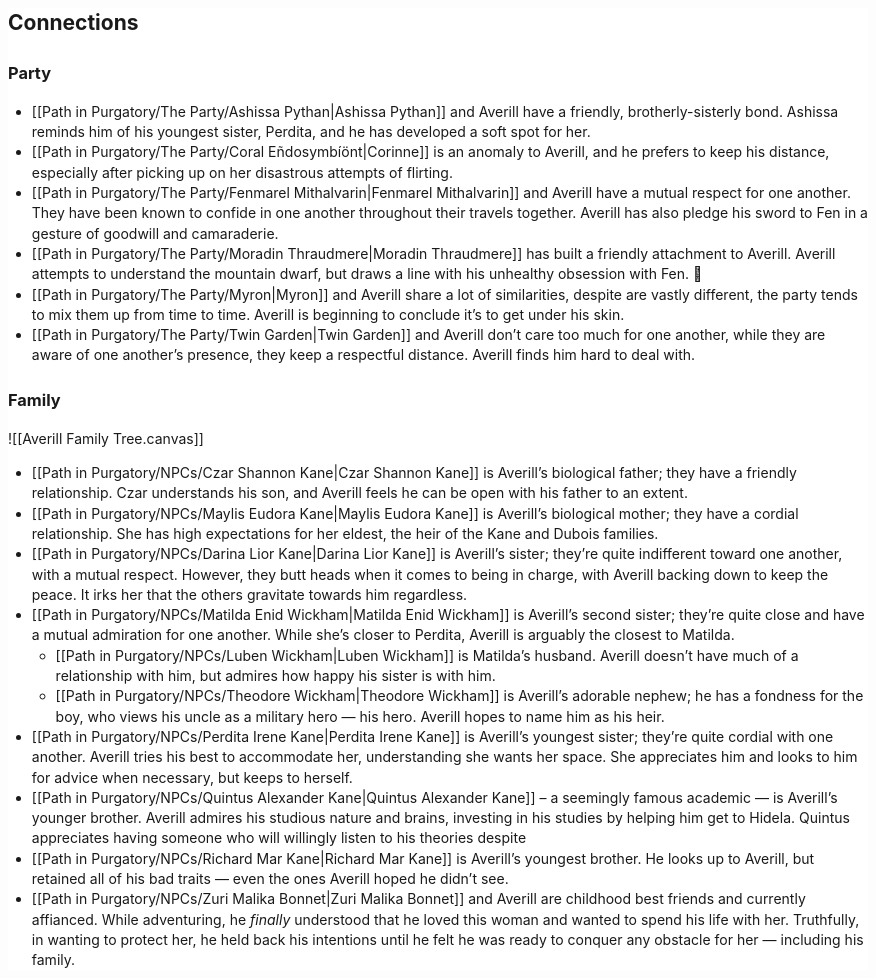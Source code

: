 ## Connections

### Party
- [[Path in Purgatory/The Party/Ashissa Pythan\|Ashissa Pythan]] and Averill have a friendly, brotherly-sisterly bond. Ashissa reminds him of his youngest sister, Perdita, and he has developed a soft spot for her.
- [[Path in Purgatory/The Party/Coral Eñdosymbíönt\|Corinne]] is an anomaly to Averill, and he prefers to keep his distance, especially after picking up on her disastrous attempts of flirting.
- [[Path in Purgatory/The Party/Fenmarel Mithalvarin\|Fenmarel Mithalvarin]] and Averill have a mutual respect for one another. They have been known to confide in one another throughout their travels together. Averill has also pledge his sword to Fen in a gesture of goodwill and camaraderie.
- [[Path in Purgatory/The Party/Moradin Thraudmere\|Moradin Thraudmere]] has built a friendly attachment to Averill. Averill attempts to understand the mountain dwarf, but draws a line with his unhealthy obsession with Fen. 🚩
- [[Path in Purgatory/The Party/Myron\|Myron]] and Averill share a lot of similarities, despite are vastly different, the party tends to mix them up from time to time. Averill is beginning to conclude it’s to get under his skin.
- [[Path in Purgatory/The Party/Twin Garden\|Twin Garden]] and Averill don’t care too much for one another, while they are aware of one another’s presence, they keep a respectful distance. Averill finds him hard to deal with.

### Family

![[Averill Family Tree.canvas]]

- [[Path in Purgatory/NPCs/Czar Shannon Kane\|Czar Shannon Kane]] is Averill’s biological father; they have a friendly relationship. Czar understands his son, and Averill feels he can be open with his father to an extent.
- [[Path in Purgatory/NPCs/Maylis Eudora Kane\|Maylis Eudora Kane]] is Averill’s biological mother; they have a cordial relationship. She has high expectations for her eldest, the heir of the Kane and Dubois families.
- [[Path in Purgatory/NPCs/Darina Lior Kane\|Darina Lior Kane]] is Averill’s sister; they’re quite indifferent toward one another, with a mutual respect. However, they butt heads when it comes to being in charge, with Averill backing down to keep the peace. It irks her that the others gravitate towards him regardless.
- [[Path in Purgatory/NPCs/Matilda Enid Wickham\|Matilda Enid Wickham]] is Averill’s second sister; they’re quite close and have a mutual admiration for one another. While she’s closer to Perdita, Averill is arguably the closest to Matilda.
	- [[Path in Purgatory/NPCs/Luben Wickham\|Luben Wickham]] is Matilda’s husband. Averill doesn’t have much of a relationship with him, but admires how happy his sister is with him.
	- [[Path in Purgatory/NPCs/Theodore Wickham\|Theodore Wickham]] is Averill’s adorable nephew; he has a fondness for the boy, who views his uncle as a military hero — his hero. Averill hopes to name him as his heir.
- [[Path in Purgatory/NPCs/Perdita Irene Kane\|Perdita Irene Kane]] is Averill’s youngest sister; they’re quite cordial with one another. Averill tries his best to accommodate her, understanding she wants her space. She appreciates him and looks to him for advice when necessary, but keeps to herself.
- [[Path in Purgatory/NPCs/Quintus Alexander Kane\|Quintus Alexander Kane]] – a seemingly famous academic — is Averill’s younger brother. Averill admires his studious nature and brains, investing in his studies by helping him get to Hidela. Quintus appreciates having someone who will willingly listen to his theories despite 
- [[Path in Purgatory/NPCs/Richard Mar Kane\|Richard Mar Kane]] is Averill’s youngest brother. He looks up to Averill, but retained all of his bad traits — even the ones Averill hoped he didn’t see.
- [[Path in Purgatory/NPCs/Zuri Malika Bonnet\|Zuri Malika Bonnet]] and Averill are childhood best friends and currently affianced. While adventuring, he *finally* understood that he loved this woman and wanted to spend his life with her. Truthfully, in wanting to protect her, he held back his intentions until he felt he was ready to conquer any obstacle for her — including his family.
